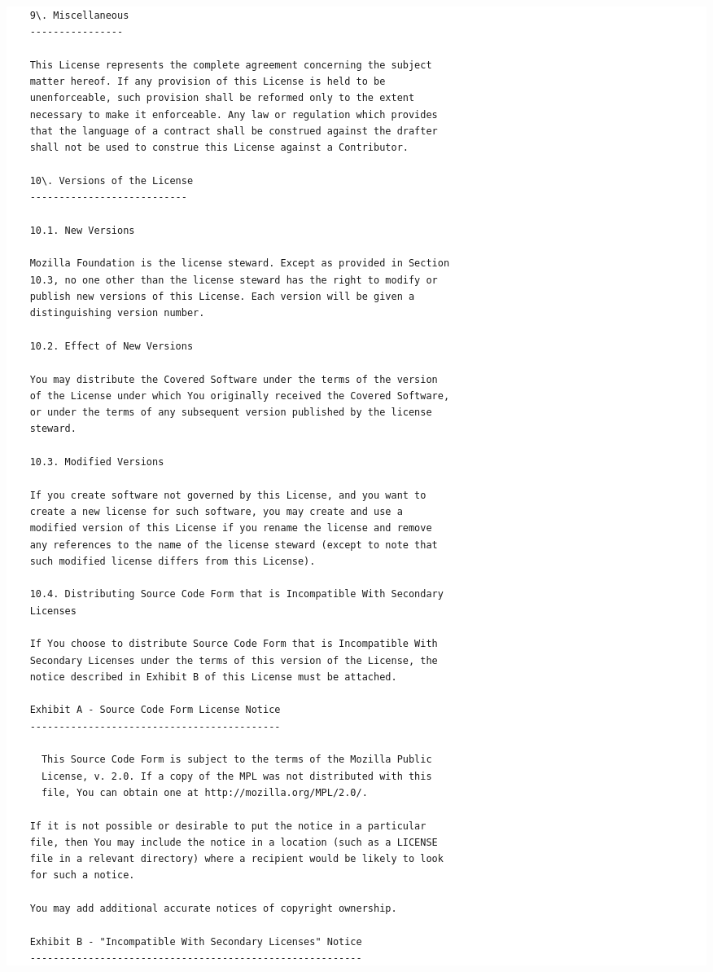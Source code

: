 		9\. Miscellaneous
		----------------
		
		This License represents the complete agreement concerning the subject
		matter hereof. If any provision of this License is held to be
		unenforceable, such provision shall be reformed only to the extent
		necessary to make it enforceable. Any law or regulation which provides
		that the language of a contract shall be construed against the drafter
		shall not be used to construe this License against a Contributor.
		
		10\. Versions of the License
		---------------------------
		
		10.1. New Versions
		
		Mozilla Foundation is the license steward. Except as provided in Section
		10.3, no one other than the license steward has the right to modify or
		publish new versions of this License. Each version will be given a
		distinguishing version number.
		
		10.2. Effect of New Versions
		
		You may distribute the Covered Software under the terms of the version
		of the License under which You originally received the Covered Software,
		or under the terms of any subsequent version published by the license
		steward.
		
		10.3. Modified Versions
		
		If you create software not governed by this License, and you want to
		create a new license for such software, you may create and use a
		modified version of this License if you rename the license and remove
		any references to the name of the license steward (except to note that
		such modified license differs from this License).
		
		10.4. Distributing Source Code Form that is Incompatible With Secondary
		Licenses
		
		If You choose to distribute Source Code Form that is Incompatible With
		Secondary Licenses under the terms of this version of the License, the
		notice described in Exhibit B of this License must be attached.
		
		Exhibit A - Source Code Form License Notice
		-------------------------------------------
		
		  This Source Code Form is subject to the terms of the Mozilla Public
		  License, v. 2.0. If a copy of the MPL was not distributed with this
		  file, You can obtain one at http://mozilla.org/MPL/2.0/.
		
		If it is not possible or desirable to put the notice in a particular
		file, then You may include the notice in a location (such as a LICENSE
		file in a relevant directory) where a recipient would be likely to look
		for such a notice.
		
		You may add additional accurate notices of copyright ownership.
		
		Exhibit B - "Incompatible With Secondary Licenses" Notice
		---------------------------------------------------------
		
